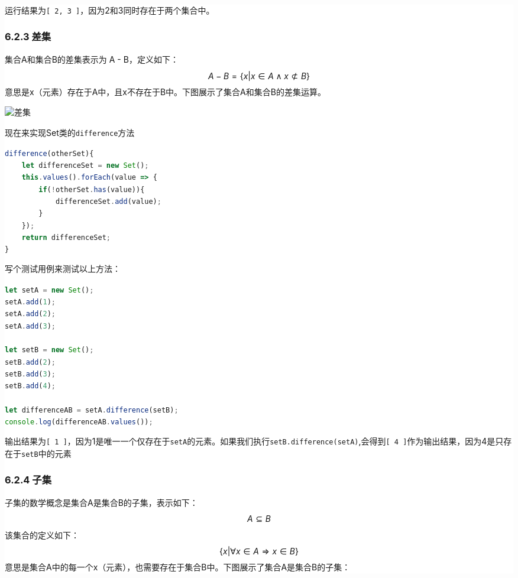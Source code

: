 运行结果为`[ 2, 3 ]`，因为2和3同时存在于两个集合中。



### 6.2.3 差集

集合A和集合B的差集表示为 A - B，定义如下：
$$
A - B = \{x|x \in A \land x \not \subset B\}
$$
意思是x（元素）存在于A中，且x不存在于B中。下图展示了集合A和集合B的差集运算。

![差集](E:\node\JavaScript\差集.png)

现在来实现Set类的`difference`方法

```JavaScript
difference(otherSet){
    let differenceSet = new Set();
    this.values().forEach(value => {
        if(!otherSet.has(value)){
            differenceSet.add(value);
        }
    });
    return differenceSet;
}
```

写个测试用例来测试以上方法：

```javascript
let setA = new Set();
setA.add(1);
setA.add(2);
setA.add(3);

let setB = new Set();
setB.add(2);
setB.add(3);
setB.add(4);

let differenceAB = setA.difference(setB);
console.log(differenceAB.values());
```

输出结果为`[ 1 ]`，因为1是唯一一个仅存在于`setA`的元素。如果我们执行`setB.difference(setA)`,会得到`[ 4 ]`作为输出结果，因为4是只存在于`setB`中的元素

### 6.2.4 子集

子集的数学概念是集合A是集合B的子集，表示如下：
$$
A \subseteq B
$$
该集合的定义如下：
$$
\{x|\forall x \in A \Rightarrow x \in B\}
$$
意思是集合A中的每一个x（元素），也需要存在于集合B中。下图展示了集合A是集合B的子集：
